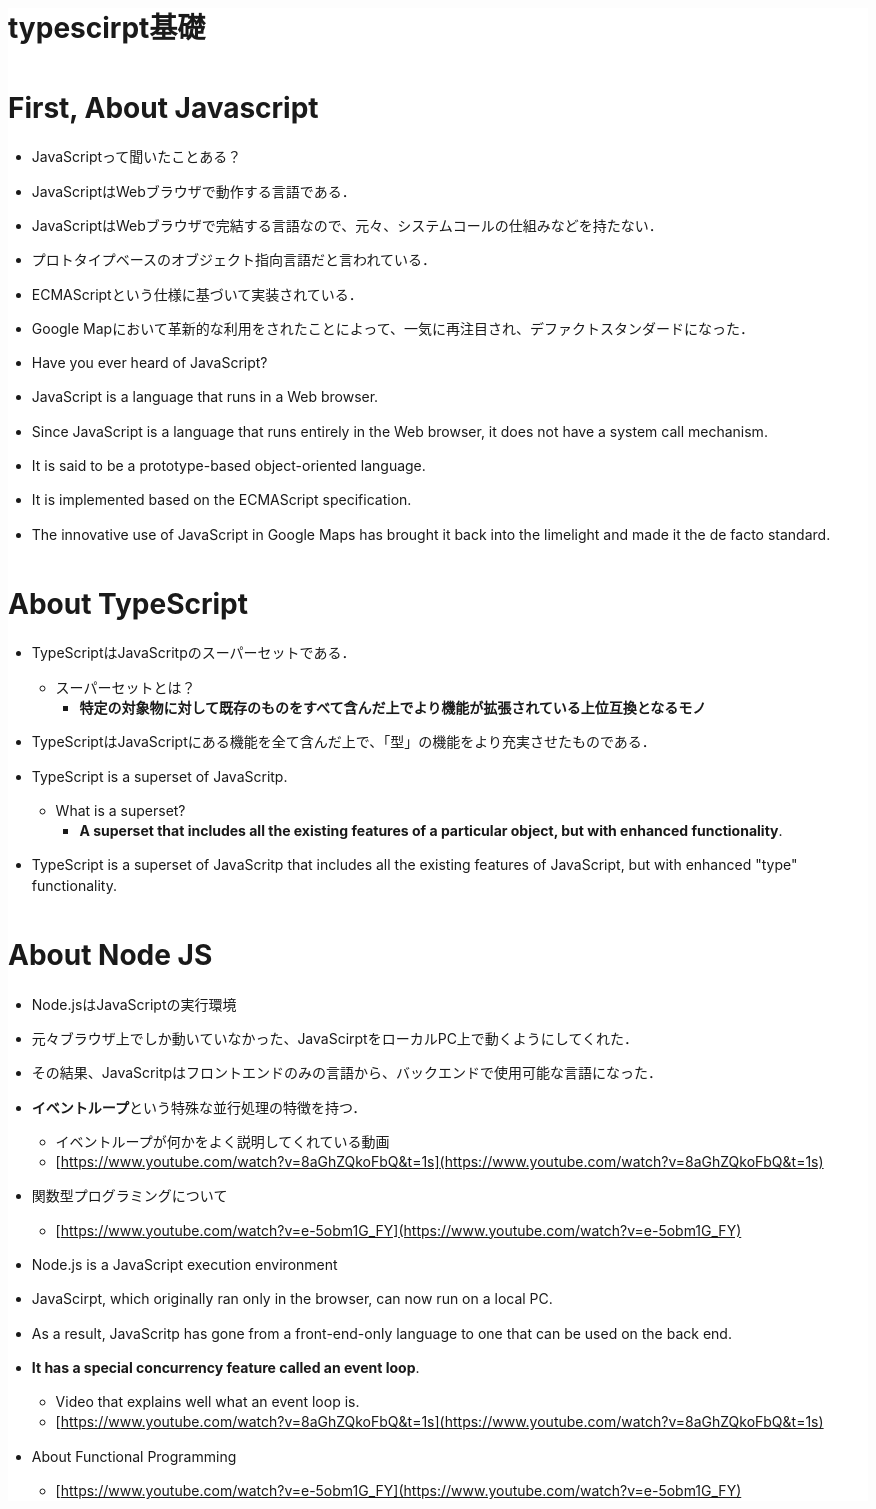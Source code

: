 # typescirpt基礎

# First, About Javascript

- JavaScriptって聞いたことある？
- JavaScriptはWebブラウザで動作する言語である．
- JavaScriptはWebブラウザで完結する言語なので、元々、システムコールの仕組みなどを持たない．
- プロトタイプベースのオブジェクト指向言語だと言われている．
- ECMAScriptという仕様に基づいて実装されている．
- Google Mapにおいて革新的な利用をされたことによって、一気に再注目され、デファクトスタンダードになった．

- Have you ever heard of JavaScript?
- JavaScript is a language that runs in a Web browser.
- Since JavaScript is a language that runs entirely in the Web browser, it does not have a system call mechanism.
- It is said to be a prototype-based object-oriented language.
- It is implemented based on the ECMAScript specification.
- The innovative use of JavaScript in Google Maps has brought it back into the limelight and made it the de facto standard.

# About TypeScript

- TypeScriptはJavaScritpのスーパーセットである．
    - スーパーセットとは？
        - **特定の対象物に対して既存のものをすべて含んだ上でより機能が拡張されている上位互換となるモノ**
- TypeScriptはJavaScriptにある機能を全て含んだ上で、「型」の機能をより充実させたものである．

- TypeScript is a superset of JavaScritp.
    - What is a superset?
        - **A superset that includes all the existing features of a particular object, but with enhanced functionality**.
- TypeScript is a superset of JavaScritp that includes all the existing features of JavaScript, but with enhanced "type" functionality.

# About Node JS

- Node.jsはJavaScriptの実行環境
- 元々ブラウザ上でしか動いていなかった、JavaScirptをローカルPC上で動くようにしてくれた．
- その結果、JavaScritpはフロントエンドのみの言語から、バックエンドで使用可能な言語になった．
- **イベントループ**という特殊な並行処理の特徴を持つ．
    - イベントループが何かをよく説明してくれている動画
    - [https://www.youtube.com/watch?v=8aGhZQkoFbQ&t=1s](https://www.youtube.com/watch?v=8aGhZQkoFbQ&t=1s)
- 関数型プログラミングについて
    - [https://www.youtube.com/watch?v=e-5obm1G_FY](https://www.youtube.com/watch?v=e-5obm1G_FY)

- Node.js is a JavaScript execution environment
- JavaScirpt, which originally ran only in the browser, can now run on a local PC.
- As a result, JavaScritp has gone from a front-end-only language to one that can be used on the back end.
- **It has a special concurrency feature called an event loop**.
    - Video that explains well what an event loop is.
    - [https://www.youtube.com/watch?v=8aGhZQkoFbQ&t=1s](https://www.youtube.com/watch?v=8aGhZQkoFbQ&t=1s)
- About Functional Programming
    - [https://www.youtube.com/watch?v=e-5obm1G_FY](https://www.youtube.com/watch?v=e-5obm1G_FY)
